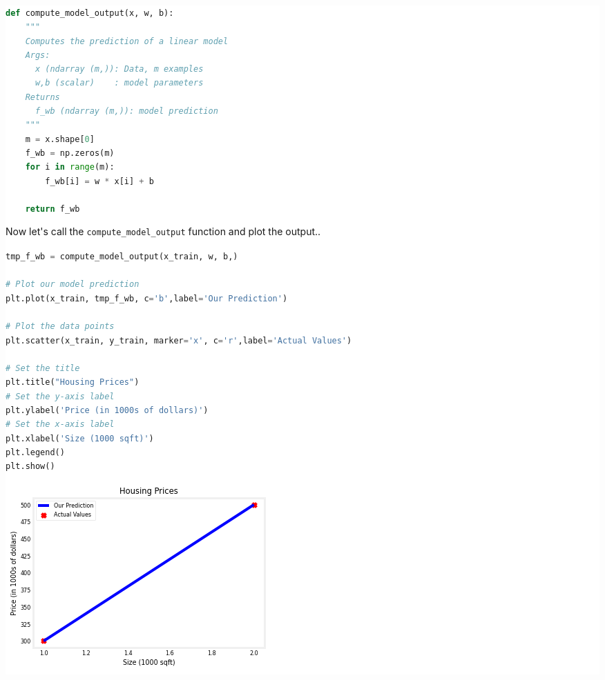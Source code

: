 

```python
def compute_model_output(x, w, b):
    """
    Computes the prediction of a linear model
    Args:
      x (ndarray (m,)): Data, m examples 
      w,b (scalar)    : model parameters  
    Returns
      f_wb (ndarray (m,)): model prediction
    """
    m = x.shape[0]
    f_wb = np.zeros(m)
    for i in range(m):
        f_wb[i] = w * x[i] + b
        
    return f_wb
```

Now let's call the `compute_model_output` function and plot the output..


```python
tmp_f_wb = compute_model_output(x_train, w, b,)

# Plot our model prediction
plt.plot(x_train, tmp_f_wb, c='b',label='Our Prediction')

# Plot the data points
plt.scatter(x_train, y_train, marker='x', c='r',label='Actual Values')

# Set the title
plt.title("Housing Prices")
# Set the y-axis label
plt.ylabel('Price (in 1000s of dollars)')
# Set the x-axis label
plt.xlabel('Size (1000 sqft)')
plt.legend()
plt.show()
```


![png](output_23_0.png)
